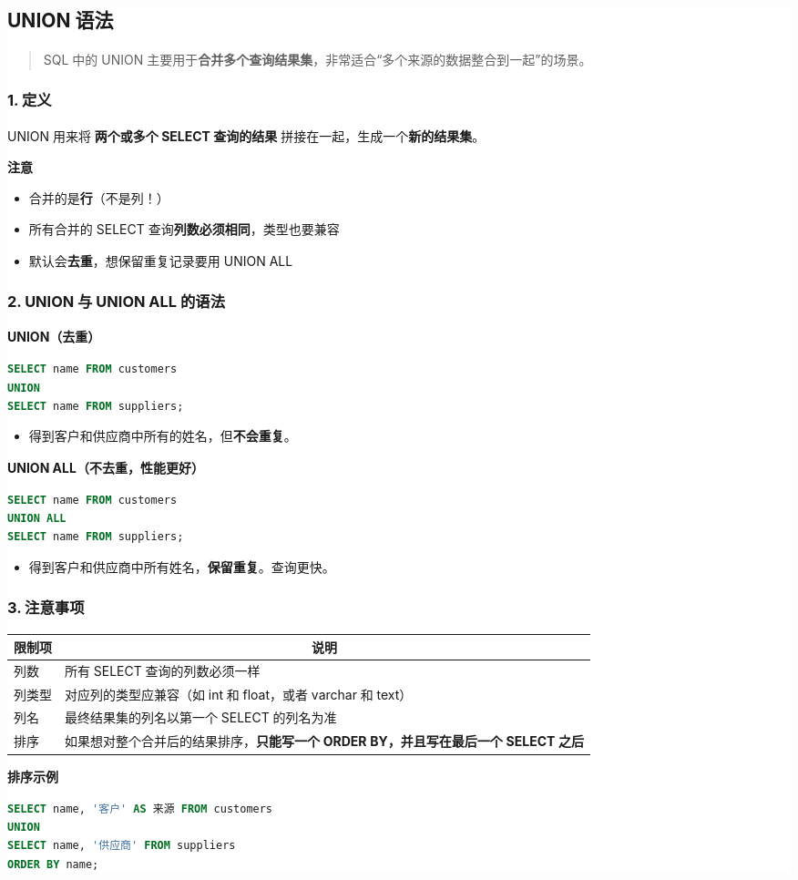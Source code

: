 ## UNION 语法

> SQL 中的 UNION 主要用于**合并多个查询结果集**，非常适合“多个来源的数据整合到一起”的场景。

### 1. 定义

UNION 用来将 **两个或多个 SELECT 查询的结果** 拼接在一起，生成一个**新的结果集**。

**注意**

- 合并的是**行**（不是列！）

- 所有合并的 SELECT 查询**列数必须相同**，类型也要兼容

- 默认会**去重**，想保留重复记录要用 UNION ALL

### 2. UNION 与 UNION ALL 的语法

**UNION（去重）**

```sql
SELECT name FROM customers
UNION
SELECT name FROM suppliers;
```

- 得到客户和供应商中所有的姓名，但**不会重复**。

**UNION ALL（不去重，性能更好）**

```sql
SELECT name FROM customers
UNION ALL
SELECT name FROM suppliers;
```

- 得到客户和供应商中所有姓名，**保留重复**。查询更快。

### 3. 注意事项

| **限制项** | **说明**                                                                            |
| ---------- | ----------------------------------------------------------------------------------- |
| 列数       | 所有 SELECT 查询的列数必须一样                                                      |
| 列类型     | 对应列的类型应兼容（如 int 和 float，或者 varchar 和 text）                         |
| 列名       | 最终结果集的列名以第一个 SELECT 的列名为准                                          |
| 排序       | 如果想对整个合并后的结果排序，**只能写一个 ORDER BY，并且写在最后一个 SELECT 之后** |

**排序示例**

```sql
SELECT name, '客户' AS 来源 FROM customers
UNION
SELECT name, '供应商' FROM suppliers
ORDER BY name;
```

